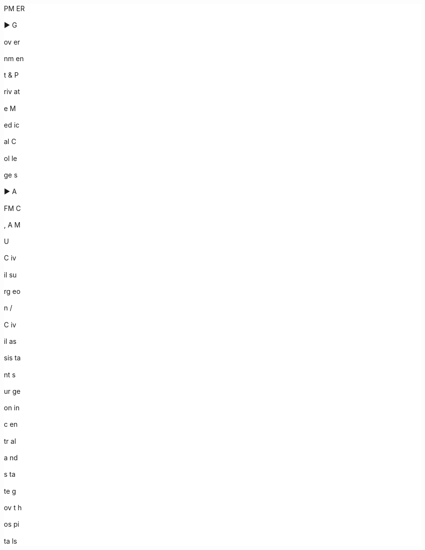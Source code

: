 PM ER

▶ G

ov er

nm en

t & P

riv at

e M

ed ic

al C

ol le

ge s

▶ A

FM C

, A M

U

C iv

il su

rg eo

n /

C iv

il as

sis ta

nt s

ur ge

on in

c en

tr al

a nd

s ta

te g

ov t h

os pi

ta ls
